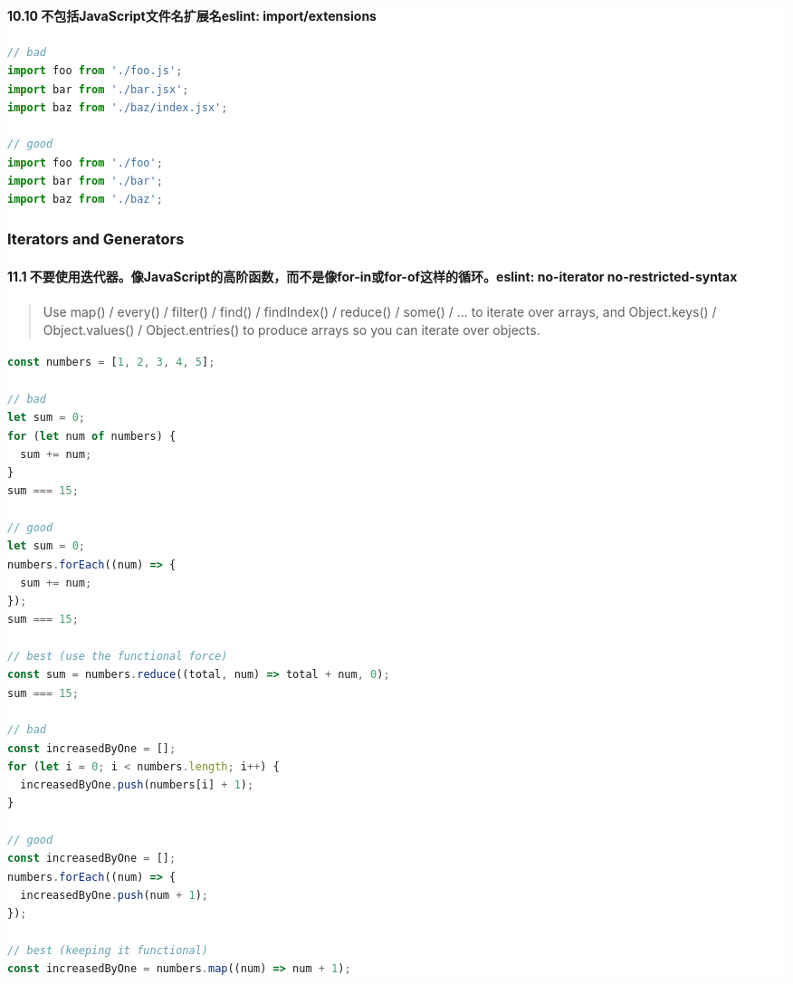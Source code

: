 #### 10.10 不包括JavaScript文件名扩展名eslint: import/extensions
```js
// bad
import foo from './foo.js';
import bar from './bar.jsx';
import baz from './baz/index.jsx';

// good
import foo from './foo';
import bar from './bar';
import baz from './baz';
```

### Iterators and Generators
#### 11.1 不要使用迭代器。像JavaScript的高阶函数，而不是像for-in或for-of这样的循环。eslint: no-iterator no-restricted-syntax
> Use map() / every() / filter() / find() / findIndex() / reduce() / some() / ... to iterate over arrays, and Object.keys() / Object.values() / Object.entries() to produce arrays so you can iterate over objects.
```js
const numbers = [1, 2, 3, 4, 5];

// bad
let sum = 0;
for (let num of numbers) {
  sum += num;
}
sum === 15;

// good
let sum = 0;
numbers.forEach((num) => {
  sum += num;
});
sum === 15;

// best (use the functional force)
const sum = numbers.reduce((total, num) => total + num, 0);
sum === 15;

// bad
const increasedByOne = [];
for (let i = 0; i < numbers.length; i++) {
  increasedByOne.push(numbers[i] + 1);
}

// good
const increasedByOne = [];
numbers.forEach((num) => {
  increasedByOne.push(num + 1);
});

// best (keeping it functional)
const increasedByOne = numbers.map((num) => num + 1);
```


  [getKey('enabled')]: true,
  [index]: number,